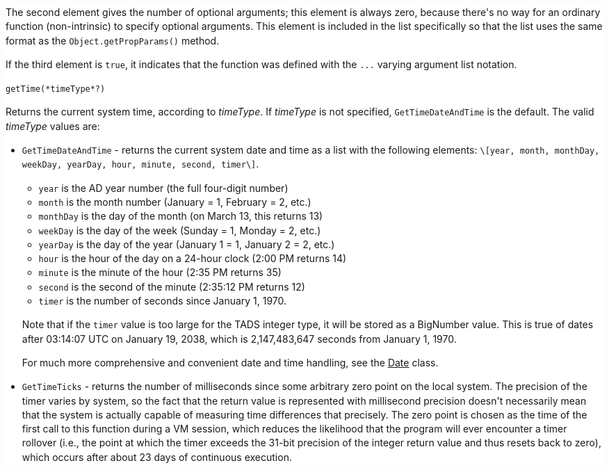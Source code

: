 The second element gives the number of optional arguments; this element
is always zero, because there's no way for an ordinary function
(non-intrinsic) to specify optional arguments. This element is included
in the list specifically so that the list uses the same format as the
`Object.getPropParams()` method.

If the third element is `true`, it indicates
that the function was defined with the `...`
varying argument list notation.



<span id="getTime"></span>

`getTime(*timeType*?)`



Returns the current system time, according to *timeType*. If *timeType*
is not specified, `GetTimeDateAndTime` is the
default. The valid *timeType* values are:

- `GetTimeDateAndTime` - returns the current
  system date and time as a list with the following elements:
  `\[year, month, monthDay, weekDay, yearDay, hour,
  minute, second, timer\]`.

  - `year` is the AD year number (the full
    four-digit number)
  - `month` is the month number (January = 1,
    February = 2, etc.)
  - `monthDay` is the day of the month (on March
    13, this returns 13)
  - `weekDay` is the day of the week (Sunday =
    1, Monday = 2, etc.)
  - `yearDay` is the day of the year (January 1
    = 1, January 2 = 2, etc.)
  - `hour` is the hour of the day on a 24-hour
    clock (2:00 PM returns 14)
  - `minute` is the minute of the hour (2:35 PM
    returns 35)
  - `second` is the second of the minute
    (2:35:12 PM returns 12)
  - `timer` is the number of seconds since
    January 1, 1970.

  Note that if the `timer` value is too large
  for the TADS integer type, it will be stored as a BigNumber value.
  This is true of dates after 03:14:07 UTC on January 19, 2038, which is
  2,147,483,647 seconds from January 1, 1970.

  For much more comprehensive and convenient date and time handling, see
  the [Date](date.html) class.

- `GetTimeTicks` - returns the number of
  milliseconds since some arbitrary zero point on the local system. The
  precision of the timer varies by system, so the fact that the return
  value is represented with millisecond precision doesn't necessarily
  mean that the system is actually capable of measuring time differences
  that precisely. The zero point is chosen as the time of the first call
  to this function during a VM session, which reduces the likelihood
  that the program will ever encounter a timer rollover (i.e., the point
  at which the timer exceeds the 31-bit precision of the integer return
  value and thus resets back to zero), which occurs after about 23 days
  of continuous execution.
